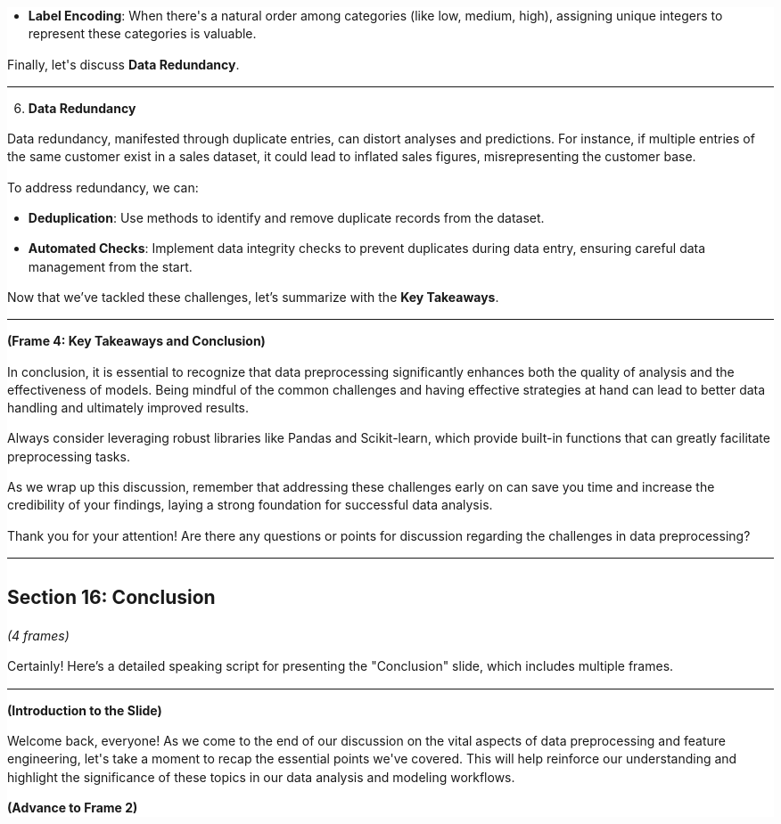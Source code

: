 - **Label Encoding**: When there's a natural order among categories (like low, medium, high), assigning unique integers to represent these categories is valuable.

Finally, let's discuss **Data Redundancy**.

---

6. **Data Redundancy**

Data redundancy, manifested through duplicate entries, can distort analyses and predictions. For instance, if multiple entries of the same customer exist in a sales dataset, it could lead to inflated sales figures, misrepresenting the customer base.

To address redundancy, we can:

- **Deduplication**: Use methods to identify and remove duplicate records from the dataset.

- **Automated Checks**: Implement data integrity checks to prevent duplicates during data entry, ensuring careful data management from the start.

Now that we’ve tackled these challenges, let’s summarize with the **Key Takeaways**.

---

**(Frame 4: Key Takeaways and Conclusion)**

In conclusion, it is essential to recognize that data preprocessing significantly enhances both the quality of analysis and the effectiveness of models. Being mindful of the common challenges and having effective strategies at hand can lead to better data handling and ultimately improved results.

Always consider leveraging robust libraries like Pandas and Scikit-learn, which provide built-in functions that can greatly facilitate preprocessing tasks.

As we wrap up this discussion, remember that addressing these challenges early on can save you time and increase the credibility of your findings, laying a strong foundation for successful data analysis.

Thank you for your attention! Are there any questions or points for discussion regarding the challenges in data preprocessing?

---

## Section 16: Conclusion
*(4 frames)*

Certainly! Here’s a detailed speaking script for presenting the "Conclusion" slide, which includes multiple frames.

---

**(Introduction to the Slide)**

Welcome back, everyone! As we come to the end of our discussion on the vital aspects of data preprocessing and feature engineering, let's take a moment to recap the essential points we've covered. This will help reinforce our understanding and highlight the significance of these topics in our data analysis and modeling workflows.

**(Advance to Frame 2)**
